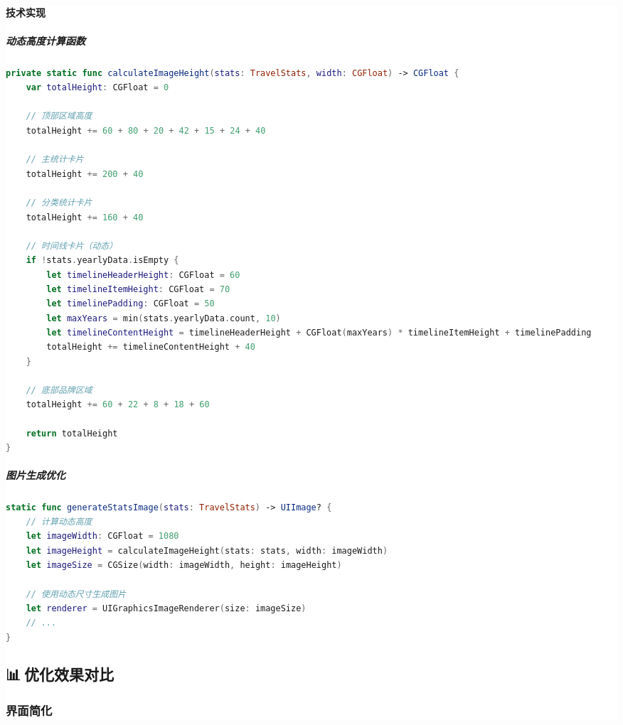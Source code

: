 #### 技术实现

##### 动态高度计算函数
```swift
private static func calculateImageHeight(stats: TravelStats, width: CGFloat) -> CGFloat {
    var totalHeight: CGFloat = 0
    
    // 顶部区域高度
    totalHeight += 60 + 80 + 20 + 42 + 15 + 24 + 40
    
    // 主统计卡片
    totalHeight += 200 + 40
    
    // 分类统计卡片
    totalHeight += 160 + 40
    
    // 时间线卡片（动态）
    if !stats.yearlyData.isEmpty {
        let timelineHeaderHeight: CGFloat = 60
        let timelineItemHeight: CGFloat = 70
        let timelinePadding: CGFloat = 50
        let maxYears = min(stats.yearlyData.count, 10)
        let timelineContentHeight = timelineHeaderHeight + CGFloat(maxYears) * timelineItemHeight + timelinePadding
        totalHeight += timelineContentHeight + 40
    }
    
    // 底部品牌区域
    totalHeight += 60 + 22 + 8 + 18 + 60
    
    return totalHeight
}
```

##### 图片生成优化
```swift
static func generateStatsImage(stats: TravelStats) -> UIImage? {
    // 计算动态高度
    let imageWidth: CGFloat = 1080
    let imageHeight = calculateImageHeight(stats: stats, width: imageWidth)
    let imageSize = CGSize(width: imageWidth, height: imageHeight)
    
    // 使用动态尺寸生成图片
    let renderer = UIGraphicsImageRenderer(size: imageSize)
    // ...
}
```

## 📊 优化效果对比

### 界面简化
